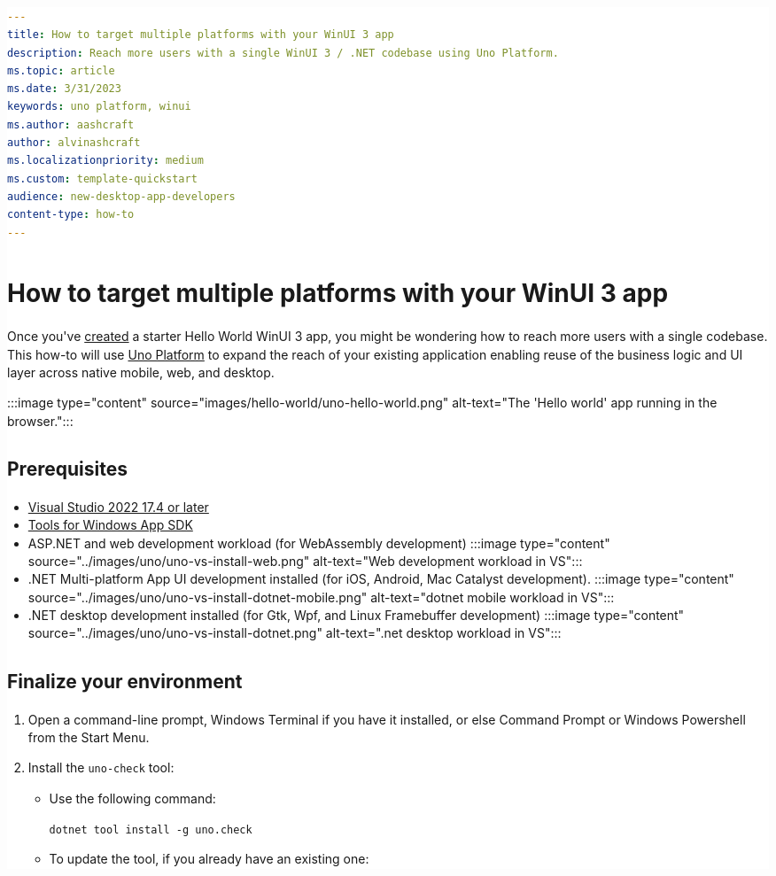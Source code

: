 ```yaml
---
title: How to target multiple platforms with your WinUI 3 app
description: Reach more users with a single WinUI 3 / .NET codebase using Uno Platform.
ms.topic: article
ms.date: 3/31/2023
keywords: uno platform, winui
ms.author: aashcraft
author: alvinashcraft
ms.localizationpriority: medium
ms.custom: template-quickstart
audience: new-desktop-app-developers
content-type: how-to
---
```


# How to target multiple platforms with your WinUI 3 app

Once you've [created](hello-world-winui3.md) a starter Hello World WinUI 3 app, you might be wondering how to reach more users with a single codebase. This how-to will use [Uno Platform](https://platform.uno/) to expand the reach of your existing application enabling reuse of the business logic and UI layer across native mobile, web, and desktop.

:::image type="content" source="images/hello-world/uno-hello-world.png" alt-text="The 'Hello world' app running in the browser.":::

## Prerequisites

- [Visual Studio 2022 17.4 or later](https://visualstudio.microsoft.com/#vs-section)
- [Tools for Windows App SDK](../windows-app-sdk/set-up-your-development-environment.md)
- ASP.NET and web development workload (for WebAssembly development)
:::image type="content" source="../images/uno/uno-vs-install-web.png" alt-text="Web development workload in VS":::
- .NET Multi-platform App UI development installed (for iOS, Android, Mac Catalyst development).
:::image type="content" source="../images/uno/uno-vs-install-dotnet-mobile.png" alt-text="dotnet mobile workload in VS":::
- .NET desktop development installed (for Gtk, Wpf, and Linux Framebuffer development)
:::image type="content" source="../images/uno/uno-vs-install-dotnet.png" alt-text=".net desktop workload in VS":::

## Finalize your environment

1. Open a command-line prompt, Windows Terminal if you have it installed, or else Command Prompt or Windows Powershell from the Start Menu.

2. Install the `uno-check` tool:
    - Use the following command:

        `dotnet tool install -g uno.check`

    - To update the tool, if you already have an existing one:
